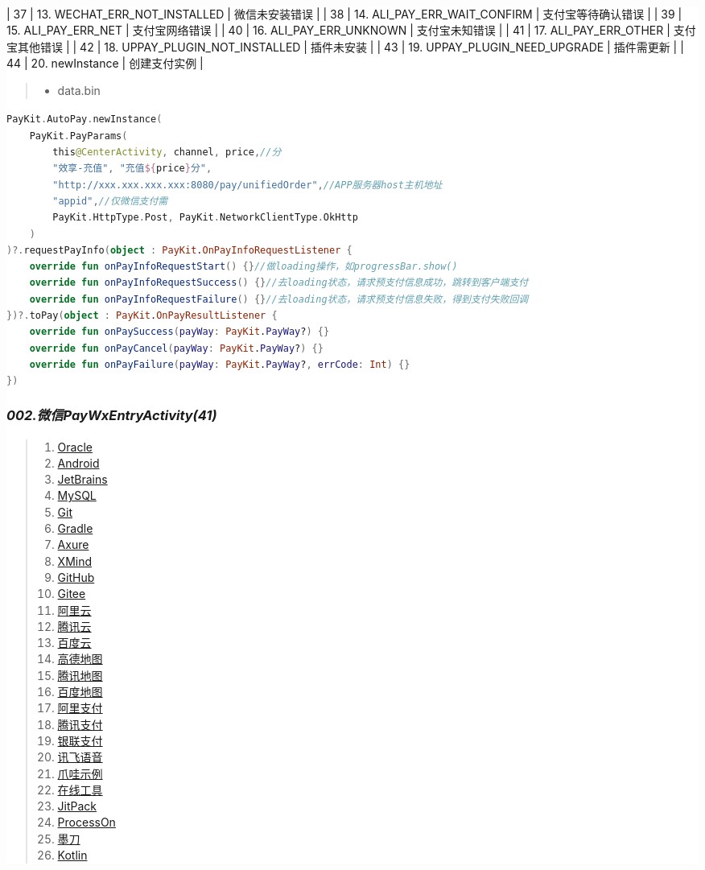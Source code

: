 | 37   | 13. WECHAT_ERR_NOT_INSTALLED         | 微信未安装错误                                           |
| 38   | 14. ALI_PAY_ERR_WAIT_CONFIRM         | 支付宝等待确认错误                                        |
| 39   | 15. ALI_PAY_ERR_NET                  | 支付宝网络错误                                           |
| 40   | 16. ALI_PAY_ERR_UNKNOWN              | 支付宝未知错误                                           |
| 41   | 17. ALI_PAY_ERR_OTHER                | 支付宝其他错误                                           |
| 42   | 18. UPPAY_PLUGIN_NOT_INSTALLED       | 插件未安装                                               |
| 43   | 19. UPPAY_PLUGIN_NEED_UPGRADE        | 插件需更新                                               |
| 44   | 20. newInstance                      | 创建支付实例                                             |

>- data.bin

```kotlin
PayKit.AutoPay.newInstance(
    PayKit.PayParams(
        this@CenterActivity, channel, price,//分
        "效享-充值", "充值${price}分",
        "http://xxx.xxx.xxx.xxx:8080/pay/unifiedOrder",//APP服务器host主机地址
        "appid",//仅微信支付需
        PayKit.HttpType.Post, PayKit.NetworkClientType.OkHttp
    )
)?.requestPayInfo(object : PayKit.OnPayInfoRequestListener {
    override fun onPayInfoRequestStart() {}//做loading操作，如progressBar.show()
    override fun onPayInfoRequestSuccess() {}//去loading状态，请求预支付信息成功，跳转到客户端支付
    override fun onPayInfoRequestFailure() {}//去loading状态，请求预支付信息失败，得到支付失败回调
})?.toPay(object : PayKit.OnPayResultListener {
    override fun onPaySuccess(payWay: PayKit.PayWay?) {}
    override fun onPayCancel(payWay: PayKit.PayWay?) {}
    override fun onPayFailure(payWay: PayKit.PayWay?, errCode: Int) {}
})
```

### *002.微信PayWxEntryActivity(41)*

>1. [Oracle](https://www.oracle.com/cn/index.html)
>2. [Android](https://developer.android.google.cn/index.html)
>3. [JetBrains](https://www.jetbrains.com/)
>4. [MySQL](https://www.mysql.com/)
>5. [Git](https://git-scm.com/)
>6. [Gradle](https://gradle.org/)
>7. [Axure](https://www.axure.com/)
>8. [XMind](https://www.xmind.cn/)
>9. [GitHub](https://github.com/)
>10. [Gitee](https://gitee.com/)
>11. [阿里云](https://www.aliyun.com/)
>12. [腾讯云](https://www.qcloud.com/)
>13. [百度云](https://cloud.baidu.com/)
>14. [高德地图](http://lbs.amap.com/)
>15. [腾讯地图](http://lbs.qq.com/index.html)
>16. [百度地图](http://lbsyun.baidu.com/)
>17. [阿里支付](https://open.alipay.com/platform/home.htm)
>18. [腾讯支付](https://open.weixin.qq.com/)
>19. [银联支付](https://open.unionpay.com/tjweb/index)
>20. [讯飞语音](https://www.xfyun.cn/)
>21. [爪哇示例](http://www.javased.com/)
>22. [在线工具](http://tool.lu/)
>23. [JitPack](https://jitpack.io/)
>24. [ProcessOn](https://www.processon.com/)
>25. [墨刀](https://modao.cc/)
>26. [Kotlin](https://www.kotlincn.net/)